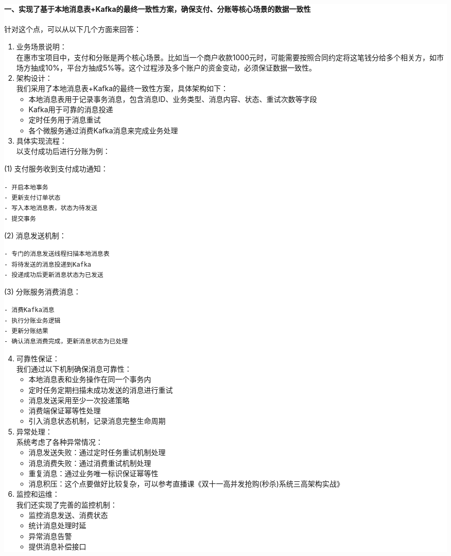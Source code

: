 #### 一、实现了基于本地消息表+Kafka的最终一致性方案，确保支付、分账等核心场景的数据一致性

针对这个点，可以从以下几个方面来回答：

1. 业务场景说明：  
在惠市宝项目中，支付和分账是两个核心场景。比如当一个商户收款1000元时，可能需要按照合同约定将这笔钱分给多个相关方，如市场方抽成10%，平台方抽成5%等。这个过程涉及多个账户的资金变动，必须保证数据一致性。
2. 架构设计：  
我们采用了本地消息表+Kafka的最终一致性方案，具体架构如下：
    + 本地消息表用于记录事务消息，包含消息ID、业务类型、消息内容、状态、重试次数等字段
    + Kafka用于可靠的消息投递
    + 定时任务用于消息重试
    + 各个微服务通过消费Kafka消息来完成业务处理
3. 具体实现流程：  
以支付成功后进行分账为例：

(1) 支付服务收到支付成功通知：

    - 开启本地事务
    - 更新支付订单状态
    - 写入本地消息表，状态为待发送
    - 提交事务

(2) 消息发送机制：

    - 专门的消息发送线程扫描本地消息表
    - 将待发送的消息投递到Kafka
    - 投递成功后更新消息状态为已发送

(3) 分账服务消费消息：

    - 消费Kafka消息
    - 执行分账业务逻辑
    - 更新分账结果
    - 确认消息消费完成，更新消息状态为已处理
4. 可靠性保证：  
我们通过以下机制确保消息可靠性：
    - 本地消息表和业务操作在同一个事务内
    - 定时任务定期扫描未成功发送的消息进行重试
    - 消息发送采用至少一次投递策略
    - 消费端保证幂等性处理
    - 引入消息状态机制，记录消息完整生命周期
5. 异常处理：  
系统考虑了各种异常情况：
    - 消息发送失败：通过定时任务重试机制处理
    - 消息消费失败：通过消费重试机制处理
    - 重复消息：通过业务唯一标识保证幂等性
    - 消息积压：这个点要做好比较复杂，可以参考直播课《双十一高并发抢购(秒杀)系统三高架构实战》
6. 监控和运维：  
我们还实现了完善的监控机制：
    - 监控消息发送、消费状态
    - 统计消息处理时延
    - 异常消息告警
    - 提供消息补偿接口
